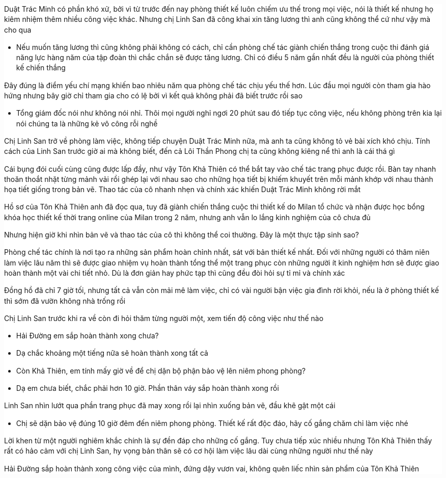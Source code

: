 Duật Trác Minh có phần khó xử, bởi vì từ trước đến nay phòng thiết kế luôn chiếm ưu thế trong mọi việc, nói là thiết kế nhưng họ kiêm nhiệm thêm nhiều công việc khác. Nhưng chị Linh San đã công khai xin tăng lương thì anh cũng không thể cứ như vậy mà cho qua

- Nếu muốn tăng lương thì cũng không phải không có cách, chỉ cần phòng chế tác giành chiến thắng trong cuộc thi đánh giá năng lực hàng năm của tập đoàn thì chắc chắn sẽ được tăng lương. Chỉ có điều 5 năm gần nhất đều là người của phòng thiết kế chiến thắng

Đây đúng là điểm yếu chí mạng khiến bao nhiêu năm qua phòng chế tác chịu yếu thế hơn. Lúc đầu mọi người còn tham gia hào hứng nhưng bây giờ chỉ tham gia cho có lệ bởi vì kết quả không phải đã biết trước rồi sao

- Tổng giám đốc nói như không nói nhỉ. Thôi mọi người nghỉ ngơi 20 phút sau đó tiếp tục công việc, nếu không phòng trên kia lại nói chúng ta là những kẻ vô công rỗi nghề

Chị Linh San trở về phòng làm việc, không tiếp chuyện Duật Trác Minh nữa, mà anh ta cũng không tỏ vẻ bài xích khó chịu. Tính cách của Linh San trước giờ ai mà không biết, đến cả Lôi Thần Phong chị ta cũng không kiêng nể thì anh là cái thá gì

Cái bụng đói cuối cùng cũng được lấp đầy, như vậy Tôn Khả Thiên có thể bắt tay vào chế tác trang phục được rồi. Bàn tay nhanh thoăn thoắt nhặt từng mảnh vải rồi ghép lại với nhau sao cho những họa tiết bị khiếm khuyết trên mỗi mảnh khớp với nhau thành họa tiết giống trong bản vẽ. Thao tác của cô nhanh nhẹn và chính xác khiến Duật Trác Minh không rời mắt

Hồ sơ của Tôn Khả Thiên anh đã đọc qua, tuy đã giành chiến thắng cuộc thi thiết kế do Milan tổ chức và nhận được học bổng khóa học thiết kế thời trang online của Milan trong 2 năm, nhưng anh vẫn lo lắng kinh nghiệm của cô chưa đủ

Nhưng hiện giờ khi nhìn bản vẽ và thao tác của cô thì không thể coi thường. Đây là một thực tập sinh sao?

Phòng chế tác chính là nơi tạo ra những sản phẩm hoàn chỉnh nhất, sát với bản thiết kế nhất. Đối với những người có thâm niên làm việc lâu năm thì sẽ được giao nhiệm vụ hoàn thành tổng thể một trang phục còn những người ít kinh nghiệm hơn sẽ được giao hoàn thành một vài chi tiết nhỏ. Dù là đơn giản hay phức tạp thì cũng đều đòi hỏi sự tỉ mỉ và chính xác

Đồng hồ đã chỉ 7 giờ tối, nhưng tất cả vẫn còn mải mê làm việc, chỉ có vài người bận việc gia đình rời khỏi, nếu là ở phòng thiết kế thì sớm đã vườn không nhà trống rồi

Chị Linh San trước khi ra về còn đi hỏi thăm từng người một, xem tiến độ công việc như thế nào

- Hải Đường em sắp hoàn thành xong chưa?

- Dạ chắc khoảng một tiếng nữa sẽ hoàn thành xong tất cả

- Còn Khả Thiên, em tính mấy giờ về để chị dặn bộ phận bảo vệ lên niêm phong phòng?

- Dạ em chưa biết, chắc phải hơn 10 giờ. Phần thân váy sắp hoàn thành xong rồi

Linh San nhìn lướt qua phần trang phục đã may xong rồi lại nhìn xuống bản vẽ, đầu khẽ gật một cái

- Chị sẽ dặn bảo vệ đúng 10 giờ đêm đến niêm phong phòng. Thiết kế rất độc đáo, hãy cố gắng chăm chỉ làm việc nhé

Lời khen từ một người nghiêm khắc chính là sự đền đáp cho những cố gắng. Tuy chưa tiếp xúc nhiều nhưng Tôn Khả Thiên thấy rất có hảo cảm với chị Linh San, hy vọng bản thân sẽ có cơ hội làm việc lâu dài cùng những người như thế này

Hải Đường sắp hoàn thành xong công việc của mình, đứng dậy vươn vai, không quên liếc nhìn sản phẩm của Tôn Khả Thiên
